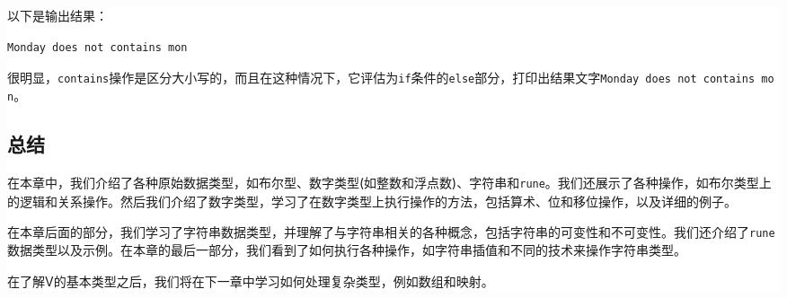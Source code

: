 以下是输出结果：

```
Monday does not contains mon
```

很明显，`contains`操作是区分大小写的，而且在这种情况下，它评估为`if`条件的`else`部分，打印出结果文字`Monday does not contains mon`。

## 总结

在本章中，我们介绍了各种原始数据类型，如布尔型、数字类型(如整数和浮点数)、字符串和`rune`。我们还展示了各种操作，如布尔类型上的逻辑和关系操作。然后我们介绍了数字类型，学习了在数字类型上执行操作的方法，包括算术、位和移位操作，以及详细的例子。

在本章后面的部分，我们学习了字符串数据类型，并理解了与字符串相关的各种概念，包括字符串的可变性和不可变性。我们还介绍了`rune`数据类型以及示例。在本章的最后一部分，我们看到了如何执行各种操作，如字符串插值和不同的技术来操作字符串类型。

在了解V的基本类型之后，我们将在下一章中学习如何处理复杂类型，例如数组和映射。
